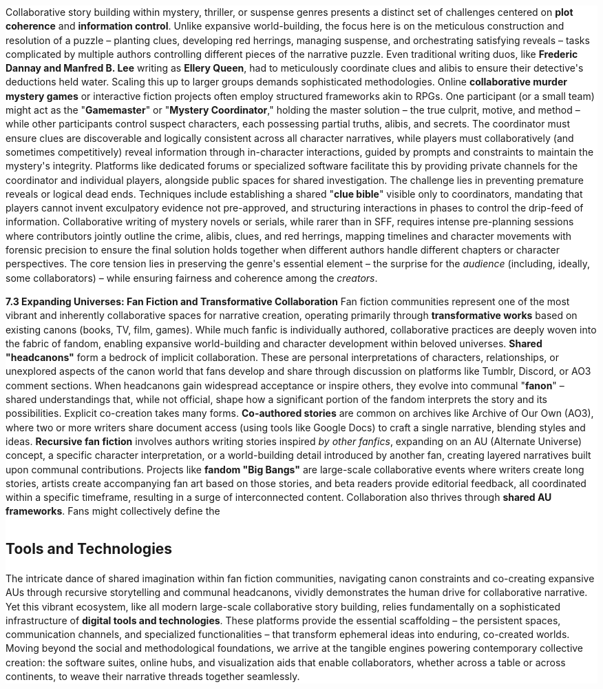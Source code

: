 Collaborative story building within mystery, thriller, or suspense genres presents a distinct set of challenges centered on **plot coherence** and **information control**. Unlike expansive world-building, the focus here is on the meticulous construction and resolution of a puzzle – planting clues, developing red herrings, managing suspense, and orchestrating satisfying reveals – tasks complicated by multiple authors controlling different pieces of the narrative puzzle. Even traditional writing duos, like **Frederic Dannay and Manfred B. Lee** writing as **Ellery Queen**, had to meticulously coordinate clues and alibis to ensure their detective's deductions held water. Scaling this up to larger groups demands sophisticated methodologies. Online **collaborative murder mystery games** or interactive fiction projects often employ structured frameworks akin to RPGs. One participant (or a small team) might act as the "**Gamemaster**" or "**Mystery Coordinator**," holding the master solution – the true culprit, motive, and method – while other participants control suspect characters, each possessing partial truths, alibis, and secrets. The coordinator must ensure clues are discoverable and logically consistent across all character narratives, while players must collaboratively (and sometimes competitively) reveal information through in-character interactions, guided by prompts and constraints to maintain the mystery's integrity. Platforms like dedicated forums or specialized software facilitate this by providing private channels for the coordinator and individual players, alongside public spaces for shared investigation. The challenge lies in preventing premature reveals or logical dead ends. Techniques include establishing a shared "**clue bible**" visible only to coordinators, mandating that players cannot invent exculpatory evidence not pre-approved, and structuring interactions in phases to control the drip-feed of information. Collaborative writing of mystery novels or serials, while rarer than in SFF, requires intense pre-planning sessions where contributors jointly outline the crime, alibis, clues, and red herrings, mapping timelines and character movements with forensic precision to ensure the final solution holds together when different authors handle different chapters or character perspectives. The core tension lies in preserving the genre's essential element – the surprise for the *audience* (including, ideally, some collaborators) – while ensuring fairness and coherence among the *creators*.

**7.3 Expanding Universes: Fan Fiction and Transformative Collaboration**
Fan fiction communities represent one of the most vibrant and inherently collaborative spaces for narrative creation, operating primarily through **transformative works** based on existing canons (books, TV, film, games). While much fanfic is individually authored, collaborative practices are deeply woven into the fabric of fandom, enabling expansive world-building and character development within beloved universes. **Shared "headcanons"** form a bedrock of implicit collaboration. These are personal interpretations of characters, relationships, or unexplored aspects of the canon world that fans develop and share through discussion on platforms like Tumblr, Discord, or AO3 comment sections. When headcanons gain widespread acceptance or inspire others, they evolve into communal "**fanon**" – shared understandings that, while not official, shape how a significant portion of the fandom interprets the story and its possibilities. Explicit co-creation takes many forms. **Co-authored stories** are common on archives like Archive of Our Own (AO3), where two or more writers share document access (using tools like Google Docs) to craft a single narrative, blending styles and ideas. **Recursive fan fiction** involves authors writing stories inspired *by other fanfics*, expanding on an AU (Alternate Universe) concept, a specific character interpretation, or a world-building detail introduced by another fan, creating layered narratives built upon communal contributions. Projects like **fandom "Big Bangs"** are large-scale collaborative events where writers create long stories, artists create accompanying fan art based on those stories, and beta readers provide editorial feedback, all coordinated within a specific timeframe, resulting in a surge of interconnected content. Collaboration also thrives through **shared AU frameworks**. Fans might collectively define the

## Tools and Technologies

The intricate dance of shared imagination within fan fiction communities, navigating canon constraints and co-creating expansive AUs through recursive storytelling and communal headcanons, vividly demonstrates the human drive for collaborative narrative. Yet this vibrant ecosystem, like all modern large-scale collaborative story building, relies fundamentally on a sophisticated infrastructure of **digital tools and technologies**. These platforms provide the essential scaffolding – the persistent spaces, communication channels, and specialized functionalities – that transform ephemeral ideas into enduring, co-created worlds. Moving beyond the social and methodological foundations, we arrive at the tangible engines powering contemporary collective creation: the software suites, online hubs, and visualization aids that enable collaborators, whether across a table or across continents, to weave their narrative threads together seamlessly.
